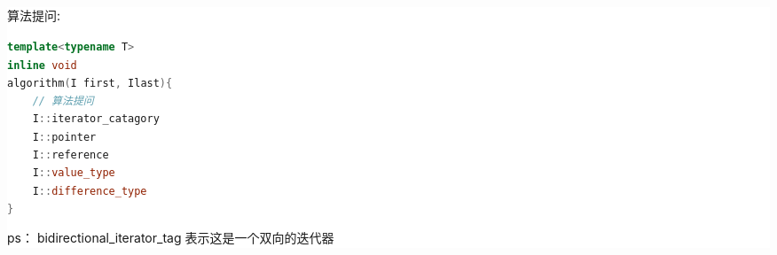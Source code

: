 算法提问:

```c++
template<typename T>
inline void
algorithm(I first, Ilast){
    // 算法提问
    I::iterator_catagory
    I::pointer
    I::reference
    I::value_type
    I::difference_type
}
```

ps： bidirectional_iterator_tag 表示这是一个双向的迭代器
